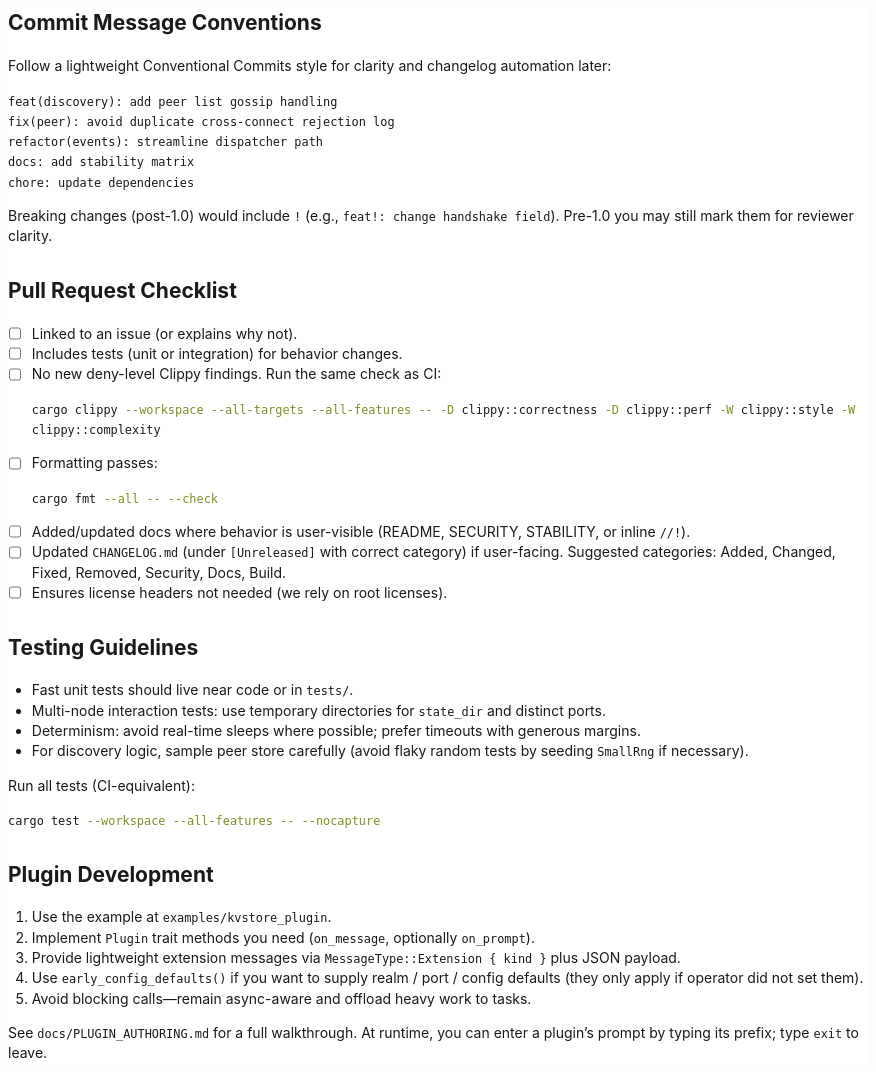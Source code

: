 ## Commit Message Conventions
Follow a lightweight Conventional Commits style for clarity and changelog automation later:
```
feat(discovery): add peer list gossip handling
fix(peer): avoid duplicate cross-connect rejection log
refactor(events): streamline dispatcher path
docs: add stability matrix
chore: update dependencies
```
Breaking changes (post-1.0) would include `!` (e.g., `feat!: change handshake field`). Pre-1.0 you may still mark them for reviewer clarity.

## Pull Request Checklist
- [ ] Linked to an issue (or explains why not).
- [ ] Includes tests (unit or integration) for behavior changes.
- [ ] No new deny-level Clippy findings. Run the same check as CI:
   ```sh
   cargo clippy --workspace --all-targets --all-features -- -D clippy::correctness -D clippy::perf -W clippy::style -W clippy::complexity
   ```
- [ ] Formatting passes:
   ```sh
   cargo fmt --all -- --check
   ```
- [ ] Added/updated docs where behavior is user-visible (README, SECURITY, STABILITY, or inline `//!`).
- [ ] Updated `CHANGELOG.md` (under `[Unreleased]` with correct category) if user-facing. Suggested categories: Added, Changed, Fixed, Removed, Security, Docs, Build.
- [ ] Ensures license headers not needed (we rely on root licenses).

## Testing Guidelines
- Fast unit tests should live near code or in `tests/`.
- Multi-node interaction tests: use temporary directories for `state_dir` and distinct ports.
- Determinism: avoid real-time sleeps where possible; prefer timeouts with generous margins.
- For discovery logic, sample peer store carefully (avoid flaky random tests by seeding `SmallRng` if necessary).
 
Run all tests (CI-equivalent):
```sh
cargo test --workspace --all-features -- --nocapture
```

## Plugin Development
1. Use the example at `examples/kvstore_plugin`.
2. Implement `Plugin` trait methods you need (`on_message`, optionally `on_prompt`).
3. Provide lightweight extension messages via `MessageType::Extension { kind }` plus JSON payload.
4. Use `early_config_defaults()` if you want to supply realm / port / config defaults (they only apply if operator did not set them).
5. Avoid blocking calls—remain async-aware and offload heavy work to tasks.

See `docs/PLUGIN_AUTHORING.md` for a full walkthrough. At runtime, you can enter a plugin’s prompt by typing its prefix; type `exit` to leave.

